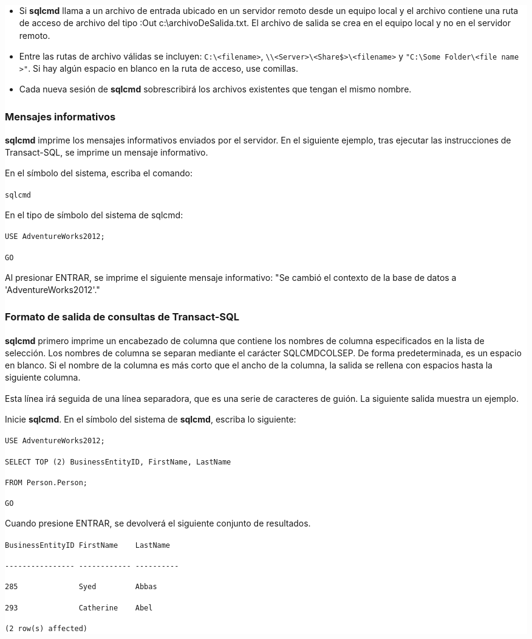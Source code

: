 - Si **sqlcmd** llama a un archivo de entrada ubicado en un servidor remoto desde un equipo local y el archivo contiene una ruta de acceso de archivo del tipo :Out c:\archivoDeSalida.txt. El archivo de salida se crea en el equipo local y no en el servidor remoto.  
  
- Entre las rutas de archivo válidas se incluyen: `C:\<filename>`, `\\<Server>\<Share$>\<filename>` y `"C:\Some Folder\<file name>"`. Si hay algún espacio en blanco en la ruta de acceso, use comillas.  
  
- Cada nueva sesión de **sqlcmd** sobrescribirá los archivos existentes que tengan el mismo nombre.  
  
### <a name="informational-messages"></a>Mensajes informativos

**sqlcmd** imprime los mensajes informativos enviados por el servidor. En el siguiente ejemplo, tras ejecutar las instrucciones de Transact-SQL, se imprime un mensaje informativo.
  
En el símbolo del sistema, escriba el comando:

`sqlcmd`
  
En el tipo de símbolo del sistema de sqlcmd:

`USE AdventureWorks2012;`

`GO`

Al presionar ENTRAR, se imprime el siguiente mensaje informativo: "Se cambió el contexto de la base de datos a 'AdventureWorks2012'."  
  
### <a name="output-format-from-transact-sql-queries"></a>Formato de salida de consultas de Transact-SQL  
 **sqlcmd** primero imprime un encabezado de columna que contiene los nombres de columna especificados en la lista de selección. Los nombres de columna se separan mediante el carácter SQLCMDCOLSEP. De forma predeterminada, es un espacio en blanco. Si el nombre de la columna es más corto que el ancho de la columna, la salida se rellena con espacios hasta la siguiente columna.  
  
 Esta línea irá seguida de una línea separadora, que es una serie de caracteres de guión. La siguiente salida muestra un ejemplo.  
  
 Inicie **sqlcmd**. En el símbolo del sistema de **sqlcmd**, escriba lo siguiente:  
  
 `USE AdventureWorks2012;`  
  
 `SELECT TOP (2) BusinessEntityID, FirstName, LastName`  
  
 `FROM Person.Person;`  
  
 `GO`  
  
 Cuando presione ENTRAR, se devolverá el siguiente conjunto de resultados.  
  
 `BusinessEntityID FirstName    LastName`  
  
 `---------------- ------------ ----------`  
  
 `285              Syed         Abbas`  
  
 `293              Catherine    Abel`  
  
 `(2 row(s) affected)`  
  